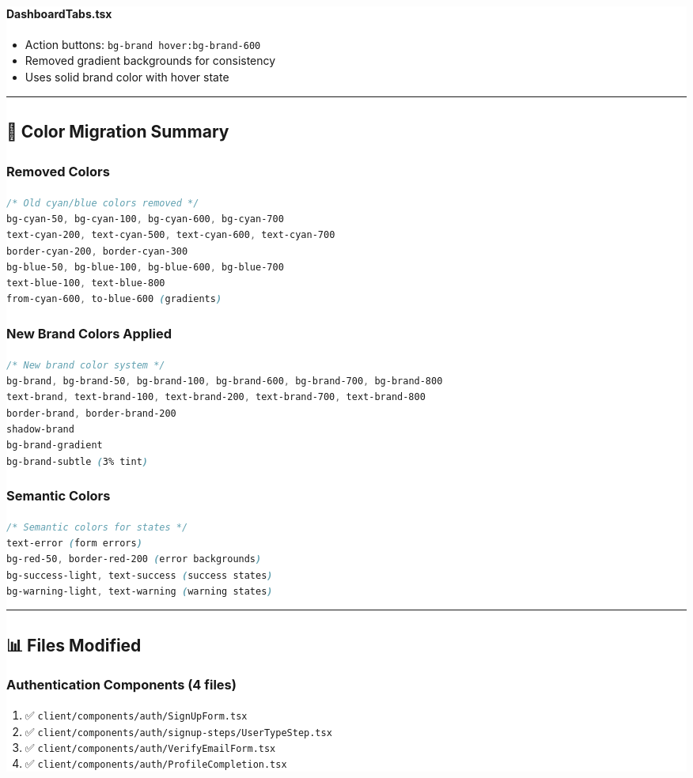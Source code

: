 #### DashboardTabs.tsx

- Action buttons: `bg-brand hover:bg-brand-600`
- Removed gradient backgrounds for consistency
- Uses solid brand color with hover state

---

## 🎨 Color Migration Summary

### Removed Colors

```css
/* Old cyan/blue colors removed */
bg-cyan-50, bg-cyan-100, bg-cyan-600, bg-cyan-700
text-cyan-200, text-cyan-500, text-cyan-600, text-cyan-700
border-cyan-200, border-cyan-300
bg-blue-50, bg-blue-100, bg-blue-600, bg-blue-700
text-blue-100, text-blue-800
from-cyan-600, to-blue-600 (gradients)
```

### New Brand Colors Applied

```css
/* New brand color system */
bg-brand, bg-brand-50, bg-brand-100, bg-brand-600, bg-brand-700, bg-brand-800
text-brand, text-brand-100, text-brand-200, text-brand-700, text-brand-800
border-brand, border-brand-200
shadow-brand
bg-brand-gradient
bg-brand-subtle (3% tint)
```

### Semantic Colors

```css
/* Semantic colors for states */
text-error (form errors)
bg-red-50, border-red-200 (error backgrounds)
bg-success-light, text-success (success states)
bg-warning-light, text-warning (warning states)
```

---

## 📊 Files Modified

### Authentication Components (4 files)

1. ✅ `client/components/auth/SignUpForm.tsx`
2. ✅ `client/components/auth/signup-steps/UserTypeStep.tsx`
3. ✅ `client/components/auth/VerifyEmailForm.tsx`
4. ✅ `client/components/auth/ProfileCompletion.tsx`
